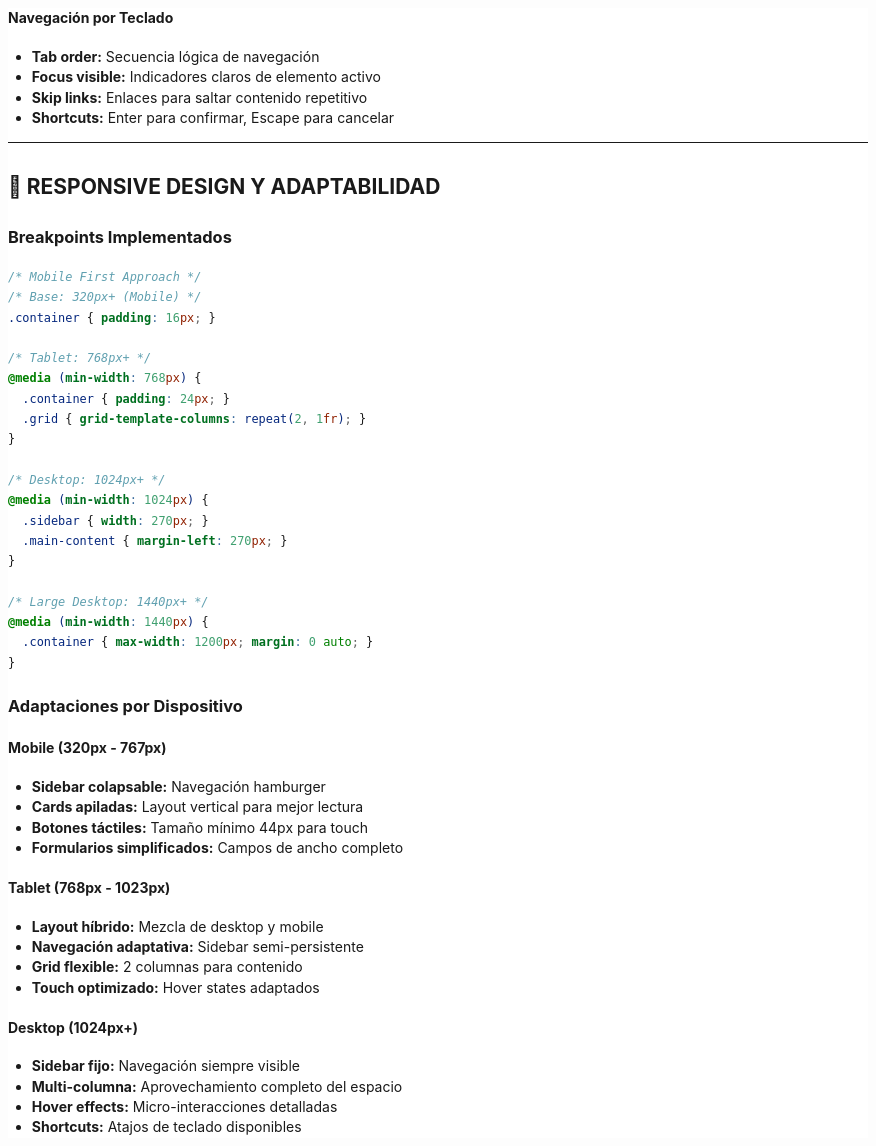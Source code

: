 #### **Navegación por Teclado**
- **Tab order:** Secuencia lógica de navegación
- **Focus visible:** Indicadores claros de elemento activo
- **Skip links:** Enlaces para saltar contenido repetitivo
- **Shortcuts:** Enter para confirmar, Escape para cancelar

---

## 📱 RESPONSIVE DESIGN Y ADAPTABILIDAD

### **Breakpoints Implementados**

```css
/* Mobile First Approach */
/* Base: 320px+ (Mobile) */
.container { padding: 16px; }

/* Tablet: 768px+ */
@media (min-width: 768px) {
  .container { padding: 24px; }
  .grid { grid-template-columns: repeat(2, 1fr); }
}

/* Desktop: 1024px+ */
@media (min-width: 1024px) {
  .sidebar { width: 270px; }
  .main-content { margin-left: 270px; }
}

/* Large Desktop: 1440px+ */
@media (min-width: 1440px) {
  .container { max-width: 1200px; margin: 0 auto; }
}
```

### **Adaptaciones por Dispositivo**

#### **Mobile (320px - 767px)**
- **Sidebar colapsable:** Navegación hamburger
- **Cards apiladas:** Layout vertical para mejor lectura
- **Botones táctiles:** Tamaño mínimo 44px para touch
- **Formularios simplificados:** Campos de ancho completo

#### **Tablet (768px - 1023px)**
- **Layout híbrido:** Mezcla de desktop y mobile
- **Navegación adaptativa:** Sidebar semi-persistente
- **Grid flexible:** 2 columnas para contenido
- **Touch optimizado:** Hover states adaptados

#### **Desktop (1024px+)**
- **Sidebar fijo:** Navegación siempre visible
- **Multi-columna:** Aprovechamiento completo del espacio
- **Hover effects:** Micro-interacciones detalladas
- **Shortcuts:** Atajos de teclado disponibles
